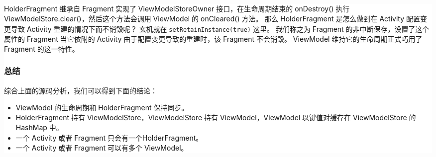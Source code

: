 HolderFragment 继承自 Fragment 实现了 ViewModelStoreOwner 接口，在生命周期结束的 onDestroy() 执行 ViewModelStore.clear()，然后这个方法会调用 ViewModel 的 onCleared() 方法。
那么 HolderFragment 是怎么做到在 Activity 配置变更导致 Activity 重建的情况下而不销毁呢？
玄机就在 `setRetainInstance(true)` 这里。
我们称之为 Fragment 的非中断保存，设置了这个属性的 Fragment 当它依附的 Activity 由于配置变更导致的重建时，该 Fragment 不会销毁。
ViewModel 维持它的生命周期正式巧用了 Fragment 的这一特性。

### 总结

综合上面的源码分析，我们可以得到下面的结论：

 - ViewModel 的生命周期和 HolderFragment 保持同步。
 - HolderFragment 持有 ViewModelStore，ViewModelStore 持有 ViewModel，ViewModel 以键值对缓存在 ViewModelStore 的 HashMap 中。
 - 一个 Activity 或者 Fragment 只会有一个HolderFragment。
 - 一个 Activity 或者 Fragment 可以有多个 ViewModel。